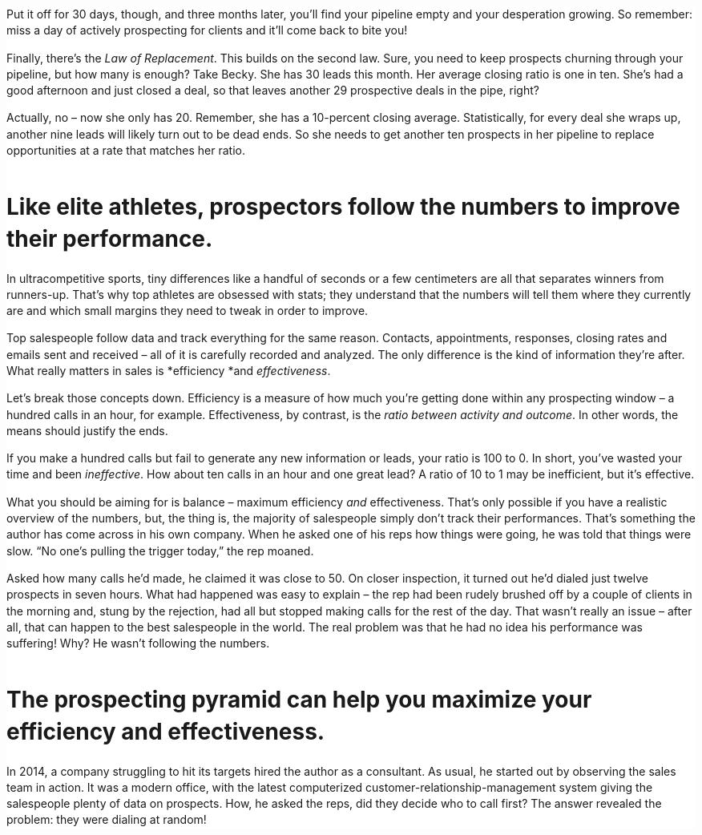 Put it off for 30 days, though, and three months later, you’ll find your pipeline empty and your desperation growing. So remember: miss a day of actively prospecting for clients and it’ll come back to bite you!

Finally, there’s the *Law of Replacement*. This builds on the second law. Sure, you need to keep prospects churning through your pipeline, but how many is enough? Take Becky. She has 30 leads this month. Her average closing ratio is one in ten. She’s had a good afternoon and just closed a deal, so that leaves another 29 prospective deals in the pipe, right?

Actually, no – now she only has 20. Remember, she has a 10-percent closing average. Statistically, for every deal she wraps up, another nine leads will likely turn out to be dead ends. So she needs to get another ten prospects in her pipeline to replace opportunities at a rate that matches her ratio.

# Like elite athletes, prospectors follow the numbers to improve their performance.

In ultracompetitive sports, tiny differences like a handful of seconds or a few centimeters are all that separates winners from runners-up. That’s why top athletes are obsessed with stats; they understand that the numbers will tell them where they currently are and which small margins they need to tweak in order to improve.

Top salespeople follow data and track everything for the same reason. Contacts, appointments, responses, closing rates and emails sent and received – all of it is carefully recorded and analyzed. The only difference is the kind of information they’re after. What really matters in sales is *efficiency *and *effectiveness*.

Let’s break those concepts down. Efficiency is a measure of how much you’re getting done within any prospecting window – a hundred calls in an hour, for example. Effectiveness, by contrast, is the *ratio between activity and outcome*. In other words, the means should justify the ends.

If you make a hundred calls but fail to generate any new information or leads, your ratio is 100 to 0. In short, you’ve wasted your time and been *ineffective*. How about ten calls in an hour and one great lead? A ratio of 10 to 1 may be inefficient, but it’s effective.

What you should be aiming for is balance – maximum efficiency *and* effectiveness. That’s only possible if you have a realistic overview of the numbers, but, the thing is, the majority of salespeople simply don’t track their performances. That’s something the author has come across in his own company. When he asked one of his reps how things were going, he was told that things were slow. “No one’s pulling the trigger today,” the rep moaned.

Asked how many calls he’d made, he claimed it was close to 50. On closer inspection, it turned out he’d dialed just twelve prospects in seven hours. What had happened was easy to explain – the rep had been rudely brushed off by a couple of clients in the morning and, stung by the rejection, had all but stopped making calls for the rest of the day. That wasn’t really an issue – after all, that can happen to the best salespeople in the world. The real problem was that he had no idea his performance was suffering! Why? He wasn’t following the numbers.

# The prospecting pyramid can help you maximize your efficiency and effectiveness.

In 2014, a company struggling to hit its targets hired the author as a consultant. As usual, he started out by observing the sales team in action. It was a modern office, with the latest computerized customer-relationship-management system giving the salespeople plenty of data on prospects. How, he asked the reps, did they decide who to call first? The answer revealed the problem: they were dialing at random!
